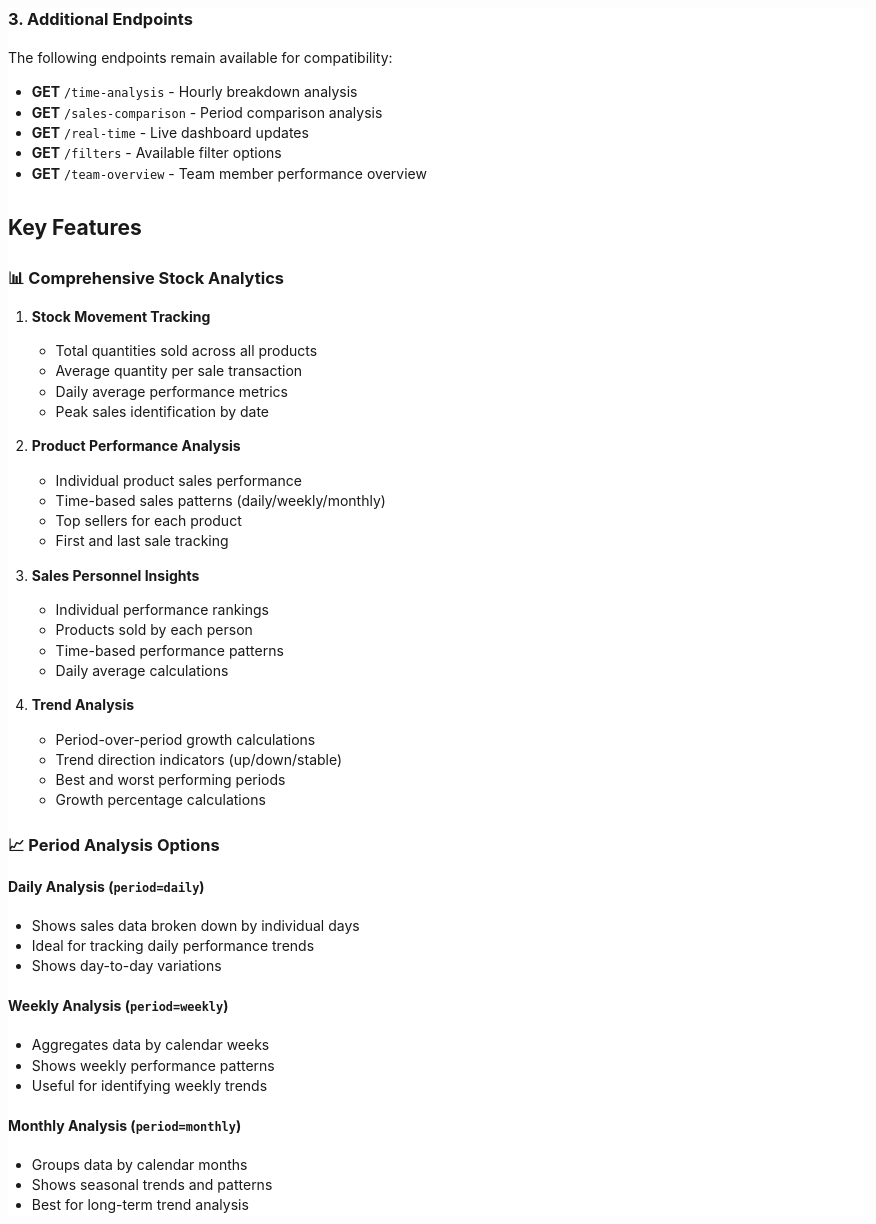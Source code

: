 ### 3. Additional Endpoints

The following endpoints remain available for compatibility:

- **GET** `/time-analysis` - Hourly breakdown analysis
- **GET** `/sales-comparison` - Period comparison analysis  
- **GET** `/real-time` - Live dashboard updates
- **GET** `/filters` - Available filter options
- **GET** `/team-overview` - Team member performance overview

## Key Features

### 📊 **Comprehensive Stock Analytics**

1. **Stock Movement Tracking**
   - Total quantities sold across all products
   - Average quantity per sale transaction
   - Daily average performance metrics
   - Peak sales identification by date

2. **Product Performance Analysis**
   - Individual product sales performance
   - Time-based sales patterns (daily/weekly/monthly)
   - Top sellers for each product
   - First and last sale tracking

3. **Sales Personnel Insights**
   - Individual performance rankings
   - Products sold by each person
   - Time-based performance patterns
   - Daily average calculations

4. **Trend Analysis**
   - Period-over-period growth calculations
   - Trend direction indicators (up/down/stable)
   - Best and worst performing periods
   - Growth percentage calculations

### 📈 **Period Analysis Options**

#### Daily Analysis (`period=daily`)
- Shows sales data broken down by individual days
- Ideal for tracking daily performance trends
- Shows day-to-day variations

#### Weekly Analysis (`period=weekly`)  
- Aggregates data by calendar weeks
- Shows weekly performance patterns
- Useful for identifying weekly trends

#### Monthly Analysis (`period=monthly`)
- Groups data by calendar months  
- Shows seasonal trends and patterns
- Best for long-term trend analysis
